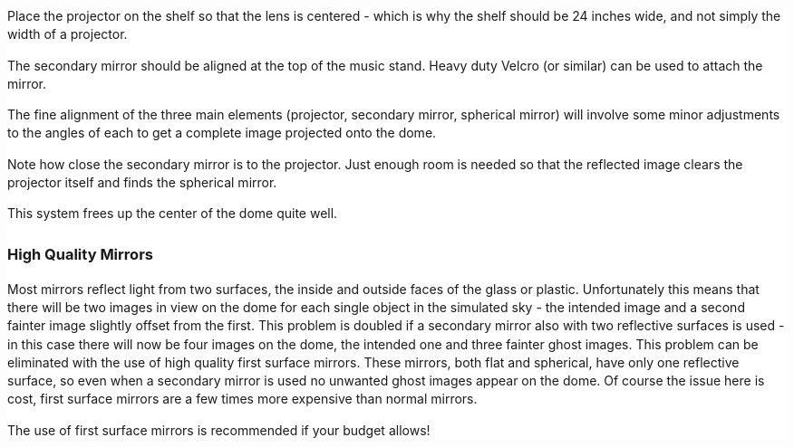   Place the projector on the shelf so that the lens is centered - which is why the shelf should be 24 inches wide, and not simply the width of a projector.

  The secondary mirror should be aligned at the top of the music stand. Heavy duty Velcro (or similar) can be used to attach the mirror.

  The fine alignment of the three main elements (projector, secondary mirror, spherical mirror) will involve some minor adjustments to the angles of each to get a complete image projected onto the dome.

  Note how close the secondary mirror is to the projector. Just enough room is needed so that the reflected image clears the projector itself and finds the spherical mirror.

  This system frees up the center of the dome quite well.


### High Quality Mirrors

Most mirrors reflect light from two surfaces, the inside and outside faces of the glass or plastic. Unfortunately this means that there will be two images in view on the dome for each single object in the simulated sky - the intended image and a second fainter image slightly offset from the first. This problem is doubled if a secondary mirror also with two reflective surfaces is used - in this case there will now be four images on the dome, the intended one and three fainter ghost images. This problem can be eliminated with the use of high quality first surface mirrors. These mirrors, both flat and spherical, have only one reflective surface, so even when a secondary mirror is used no unwanted ghost images appear on the dome. Of course the issue here is cost, first surface mirrors are a few times more expensive than normal mirrors.

The use of first surface mirrors is recommended if your budget allows!
